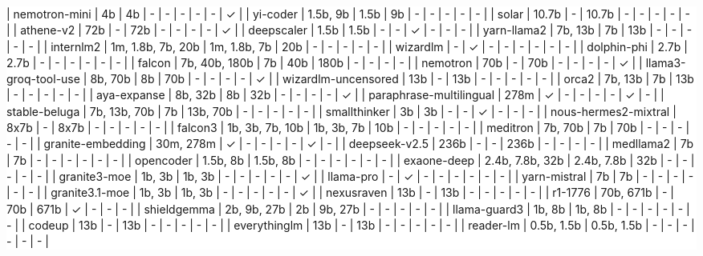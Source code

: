 | nemotron-mini | 4b | 4b | - | - | - | - | - | ✓ |
| yi-coder | 1.5b, 9b | 1.5b | 9b | - | - | - | - | - |
| solar | 10.7b | - | 10.7b | - | - | - | - | - |
| athene-v2 | 72b | - | 72b | - | - | - | - | ✓ |
| deepscaler | 1.5b | 1.5b | - | - | ✓ | - | - | - |
| yarn-llama2 | 7b, 13b | 7b | 13b | - | - | - | - | - |
| internlm2 | 1m, 1.8b, 7b, 20b | 1m, 1.8b, 7b | 20b | - | - | - | - | - |
| wizardlm | - | ✓ | - | - | - | - | - | - |
| dolphin-phi | 2.7b | 2.7b | - | - | - | - | - | - |
| falcon | 7b, 40b, 180b | 7b | 40b | 180b | - | - | - | - |
| nemotron | 70b | - | 70b | - | - | - | - | ✓ |
| llama3-groq-tool-use | 8b, 70b | 8b | 70b | - | - | - | - | ✓ |
| wizardlm-uncensored | 13b | - | 13b | - | - | - | - | - |
| orca2 | 7b, 13b | 7b | 13b | - | - | - | - | - |
| aya-expanse | 8b, 32b | 8b | 32b | - | - | - | - | ✓ |
| paraphrase-multilingual | 278m | ✓ | - | - | - | - | ✓ | - |
| stable-beluga | 7b, 13b, 70b | 7b | 13b, 70b | - | - | - | - | - |
| smallthinker | 3b | 3b | - | - | ✓ | - | - | - |
| nous-hermes2-mixtral | 8x7b | - | 8x7b | - | - | - | - | - |
| falcon3 | 1b, 3b, 7b, 10b | 1b, 3b, 7b | 10b | - | - | - | - | - |
| meditron | 7b, 70b | 7b | 70b | - | - | - | - | - |
| granite-embedding | 30m, 278m | ✓ | - | - | - | - | ✓ | - |
| deepseek-v2.5 | 236b | - | - | 236b | - | - | - | - |
| medllama2 | 7b | 7b | - | - | - | - | - | - |
| opencoder | 1.5b, 8b | 1.5b, 8b | - | - | - | - | - | - |
| exaone-deep | 2.4b, 7.8b, 32b | 2.4b, 7.8b | 32b | - | - | - | - | - |
| granite3-moe | 1b, 3b | 1b, 3b | - | - | - | - | - | ✓ |
| llama-pro | - | ✓ | - | - | - | - | - | - |
| yarn-mistral | 7b | 7b | - | - | - | - | - | - |
| granite3.1-moe | 1b, 3b | 1b, 3b | - | - | - | - | - | ✓ |
| nexusraven | 13b | - | 13b | - | - | - | - | - |
| r1-1776 | 70b, 671b | - | 70b | 671b | ✓ | - | - | - |
| shieldgemma | 2b, 9b, 27b | 2b | 9b, 27b | - | - | - | - | - |
| llama-guard3 | 1b, 8b | 1b, 8b | - | - | - | - | - | - |
| codeup | 13b | - | 13b | - | - | - | - | - |
| everythinglm | 13b | - | 13b | - | - | - | - | - |
| reader-lm | 0.5b, 1.5b | 0.5b, 1.5b | - | - | - | - | - | - |